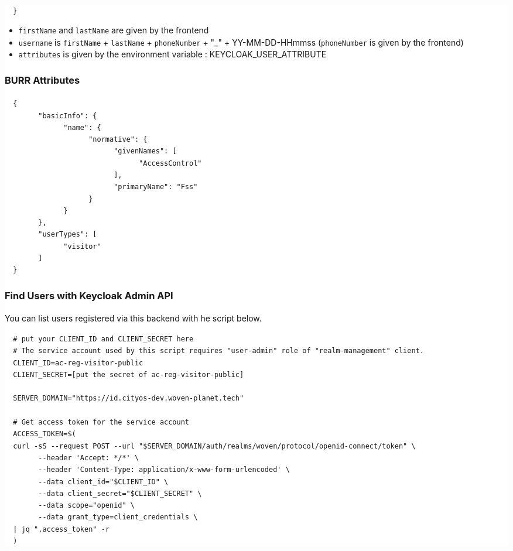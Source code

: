       }

- `firstName` and `lastName` are given by the frontend
- `username` is `firstName` + `lastName` + `phoneNumber` + "_" + YY-MM-DD-HHmmss (`phoneNumber` is given by the frontend)
- `attributes` is given by the environment variable : KEYCLOAK_USER_ATTRIBUTE

### BURR Attributes

      {
            "basicInfo": {
                  "name": {
                        "normative": {
                              "givenNames": [
                                    "AccessControl"
                              ],
                              "primaryName": "Fss"
                        }
                  }
            },
            "userTypes": [
                  "visitor"
            ]
      }

### Find Users with Keycloak Admin API

You can list users registered via this backend with he script below.

      # put your CLIENT_ID and CLIENT_SECRET here
      # The service account used by this script requires "user-admin" role of "realm-management" client.
      CLIENT_ID=ac-reg-visitor-public
      CLIENT_SECRET=[put the secret of ac-reg-visitor-public]

      SERVER_DOMAIN="https://id.cityos-dev.woven-planet.tech"

      # Get access token for the service account
      ACCESS_TOKEN=$(
      curl -sS --request POST --url "$SERVER_DOMAIN/auth/realms/woven/protocol/openid-connect/token" \
            --header 'Accept: */*' \
            --header 'Content-Type: application/x-www-form-urlencoded' \
            --data client_id="$CLIENT_ID" \
            --data client_secret="$CLIENT_SECRET" \
            --data scope="openid" \
            --data grant_type=client_credentials \
      | jq ".access_token" -r
      )
